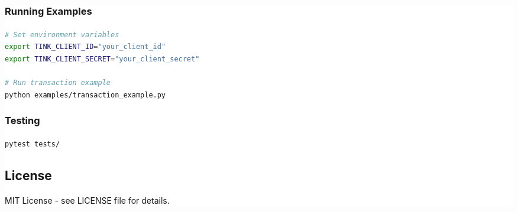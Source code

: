 ### Running Examples

```bash
# Set environment variables
export TINK_CLIENT_ID="your_client_id"
export TINK_CLIENT_SECRET="your_client_secret"

# Run transaction example
python examples/transaction_example.py
```

### Testing

```bash
pytest tests/
```

## License

MIT License - see LICENSE file for details. 